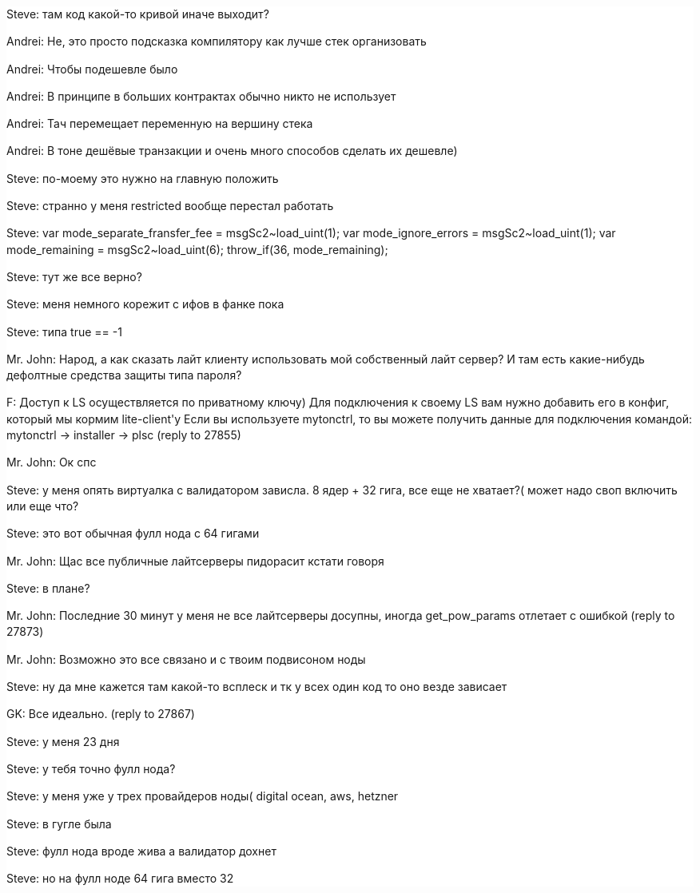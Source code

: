 Steve: там код какой-то кривой иначе выходит?

Andrei: Не, это просто подсказка компилятору как лучше стек организовать

Andrei: Чтобы подешевле было

Andrei: В принципе в больших контрактах обычно никто не использует

Andrei: Тач перемещает переменную на вершину стека

Andrei: В тоне дешёвые транзакции и очень много способов сделать их дешевле)

Steve: по-моему это нужно на главную положить

Steve: странно у меня restricted вообще перестал работать

Steve: var mode_separate_fransfer_fee = msgSc2~load_uint(1);       var mode_ignore_errors = msgSc2~load_uint(1);       var mode_remaining = msgSc2~load_uint(6);       throw_if(36, mode_remaining);

Steve: тут же все верно?

Steve: меня немного корежит с ифов в фанке пока

Steve: типа true == -1

Mr. John: Народ, а как сказать лайт клиенту использовать мой собственный лайт сервер? И там есть какие-нибудь дефолтные средства защиты типа пароля?

F: Доступ к LS осуществляется по приватному ключу) Для подключения к своему LS вам нужно добавить его в конфиг, который мы кормим lite-client'у  Если вы используете mytonctrl, то вы можете получить данные для подключения командой: mytonctrl -> installer -> plsc (reply to 27855)

Mr. John: Ок спс

Steve: у меня опять виртуалка с валидатором зависла. 8 ядер + 32 гига, все еще не хватает?( может надо своп включить или еще что?

Steve: это вот обычная фулл нода с 64 гигами

Mr. John: Щас все публичные лайтсерверы пидорасит кстати говоря

Steve: в плане?

Mr. John: Последние 30 минут у меня не все лайтсерверы досупны, иногда get_pow_params отлетает с ошибкой (reply to 27873)

Mr. John: Возможно это все связано и с твоим подвисоном ноды

Steve: ну да мне кажется там какой-то всплеск и тк у всех один код то оно везде зависает

GK: Все идеально. (reply to 27867)

Steve: у меня 23 дня

Steve: у тебя точно фулл нода?

Steve: у меня уже у трех провайдеров ноды( digital ocean, aws, hetzner

Steve: в гугле была

Steve: фулл нода вроде жива а валидатор дохнет

Steve: но на фулл ноде 64 гига вместо 32
